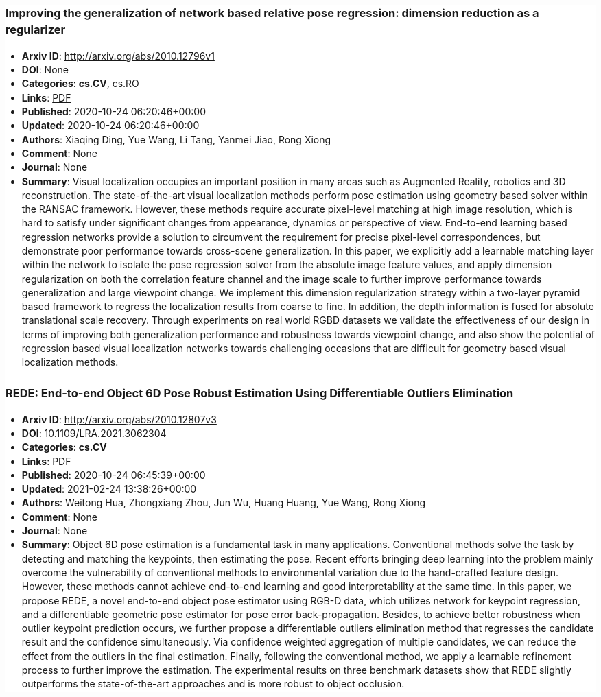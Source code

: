 

### Improving the generalization of network based relative pose regression: dimension reduction as a regularizer
- **Arxiv ID**: http://arxiv.org/abs/2010.12796v1
- **DOI**: None
- **Categories**: **cs.CV**, cs.RO
- **Links**: [PDF](http://arxiv.org/pdf/2010.12796v1)
- **Published**: 2020-10-24 06:20:46+00:00
- **Updated**: 2020-10-24 06:20:46+00:00
- **Authors**: Xiaqing Ding, Yue Wang, Li Tang, Yanmei Jiao, Rong Xiong
- **Comment**: None
- **Journal**: None
- **Summary**: Visual localization occupies an important position in many areas such as Augmented Reality, robotics and 3D reconstruction. The state-of-the-art visual localization methods perform pose estimation using geometry based solver within the RANSAC framework. However, these methods require accurate pixel-level matching at high image resolution, which is hard to satisfy under significant changes from appearance, dynamics or perspective of view. End-to-end learning based regression networks provide a solution to circumvent the requirement for precise pixel-level correspondences, but demonstrate poor performance towards cross-scene generalization. In this paper, we explicitly add a learnable matching layer within the network to isolate the pose regression solver from the absolute image feature values, and apply dimension regularization on both the correlation feature channel and the image scale to further improve performance towards generalization and large viewpoint change. We implement this dimension regularization strategy within a two-layer pyramid based framework to regress the localization results from coarse to fine. In addition, the depth information is fused for absolute translational scale recovery. Through experiments on real world RGBD datasets we validate the effectiveness of our design in terms of improving both generalization performance and robustness towards viewpoint change, and also show the potential of regression based visual localization networks towards challenging occasions that are difficult for geometry based visual localization methods.



### REDE: End-to-end Object 6D Pose Robust Estimation Using Differentiable Outliers Elimination
- **Arxiv ID**: http://arxiv.org/abs/2010.12807v3
- **DOI**: 10.1109/LRA.2021.3062304
- **Categories**: **cs.CV**
- **Links**: [PDF](http://arxiv.org/pdf/2010.12807v3)
- **Published**: 2020-10-24 06:45:39+00:00
- **Updated**: 2021-02-24 13:38:26+00:00
- **Authors**: Weitong Hua, Zhongxiang Zhou, Jun Wu, Huang Huang, Yue Wang, Rong Xiong
- **Comment**: None
- **Journal**: None
- **Summary**: Object 6D pose estimation is a fundamental task in many applications. Conventional methods solve the task by detecting and matching the keypoints, then estimating the pose. Recent efforts bringing deep learning into the problem mainly overcome the vulnerability of conventional methods to environmental variation due to the hand-crafted feature design. However, these methods cannot achieve end-to-end learning and good interpretability at the same time. In this paper, we propose REDE, a novel end-to-end object pose estimator using RGB-D data, which utilizes network for keypoint regression, and a differentiable geometric pose estimator for pose error back-propagation. Besides, to achieve better robustness when outlier keypoint prediction occurs, we further propose a differentiable outliers elimination method that regresses the candidate result and the confidence simultaneously. Via confidence weighted aggregation of multiple candidates, we can reduce the effect from the outliers in the final estimation. Finally, following the conventional method, we apply a learnable refinement process to further improve the estimation. The experimental results on three benchmark datasets show that REDE slightly outperforms the state-of-the-art approaches and is more robust to object occlusion.
